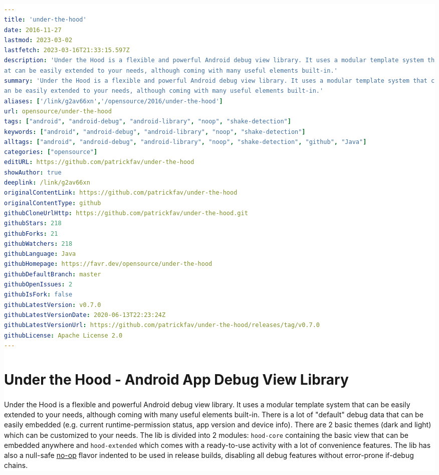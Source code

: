 ```yaml
---
title: 'under-the-hood'
date: 2016-11-27
lastmod: 2023-03-02
lastfetch: 2023-03-16T21:33:15.597Z
description: 'Under the Hood is a flexible and powerful Android debug view library. It uses a modular template system that can be easily extended to your needs, although coming with many useful elements built-in.'
summary: 'Under the Hood is a flexible and powerful Android debug view library. It uses a modular template system that can be easily extended to your needs, although coming with many useful elements built-in.'
aliases: ['/link/g2av66xn','/opensource/2016/under-the-hood']
url: opensource/under-the-hood
tags: ["android", "android-debug", "android-library", "noop", "shake-detection"]
keywords: ["android", "android-debug", "android-library", "noop", "shake-detection"]
alltags: ["android", "android-debug", "android-library", "noop", "shake-detection", "github", "Java"]
categories: ["opensource"]
editURL: https://github.com/patrickfav/under-the-hood
showAuthor: true
deeplink: /link/g2av66xn
originalContentLink: https://github.com/patrickfav/under-the-hood
originalContentType: github
githubCloneUrlHttp: https://github.com/patrickfav/under-the-hood.git
githubStars: 218
githubForks: 21
githubWatchers: 218
githubLanguage: Java
githubHomepage: https://favr.dev/opensource/under-the-hood
githubDefaultBranch: master
githubOpenIssues: 2
githubIsFork: false
githubLatestVersion: v0.7.0
githubLatestVersionDate: 2020-06-13T22:23:24Z
githubLatestVersionUrl: https://github.com/patrickfav/under-the-hood/releases/tag/v0.7.0
githubLicense: Apache License 2.0
---
```

# Under the Hood - Android App Debug View Library

Under the Hood is a flexible and powerful Android debug view library. It
uses a modular template system that can be easily extended to your needs,
although coming with many useful elements built-in. There is a lot of
"default" debug data that can be easily embedded (e.g. current runtime-permission
status, app version and device info). There are 2 basic themes (dark and light)
which can be customized to your needs.
The lib is divided into 2 modules: `hood-core` containing the basic view that
can be embedded anywhere and `hood-extended` which comes with a ready-to-use
activity with a lot of convenience features. The lib has also a null-safe
[no-op](https://en.wikipedia.org/wiki/NOP) flavor indented to be used in release builds, disabling all debug features
without error-prone if-debug chains.
